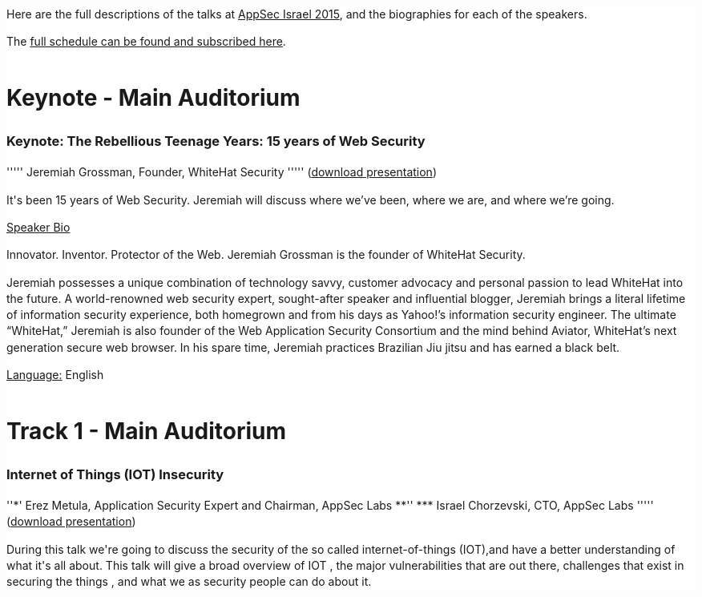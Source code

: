 Here are the full descriptions of the talks at [AppSec Israel
2015](AppSec_Israel_2015 "wikilink"), and the biographies for each of
the speakers.

The [full schedule can be found and subscribed
here](https://appsecil2015.sched.org/).

# Keynote - Main Auditorium

### Keynote: The Rebellious Teenage Years: 15 years of Web Security

''''' Jeremiah Grossman, Founder, WhiteHat Security '''''
([download
presentation](Media:AppSecIL2015_Keynote_Jeremiah_Grossman.pptx "wikilink"))

It's been 15 years of Web Security. Jeremiah will discuss where we’ve
been, where we are, and where we’re going.


<u>Speaker Bio</u>

Innovator. Inventor. Protector of the Web. Jeremiah Grossman is the
founder of WhiteHat Security.

Jeremiah possesses a unique combination of technology savvy, customer
advocacy and personal passion to lead WhiteHat into the future. A
world-renowned web security expert, sought-after speaker and influential
blogger, Jeremiah brings a literal lifetime of information security
experience, both homegrown and from his days as Yahoo\!’s information
security engineer. The ultimate “WhiteHat,” Jeremiah is also founder of
the Web Application Security Consortium and the mind behind Aviator,
WhiteHat’s next generation secure web browser. In his spare time,
Jeremiah practices Brazilian Jiu jitsu and has earned a black belt.

<u>Language:</u> English

# Track 1 - Main Auditorium

### Internet of Things (IOT) Insecurity

''*' Erez Metula, Application Security Expert and Chairman, AppSec Labs
**''
*** Israel Chorzevski, CTO, AppSec Labs '''''
([download
presentation](Media:AppSecIL2015_IoT-Insecurity_ErezMetula-IsraelChorzevski.pdf "wikilink"))

During this talk we're going to discuss the security of the so called
internet-of-things (IOT),and have a better understanding of what it's
all about. This talk will give a broad overview of IOT , the major
vulnerabilities that are out there, challenges that exist in securing
the things , and what we as security people can do about it.
